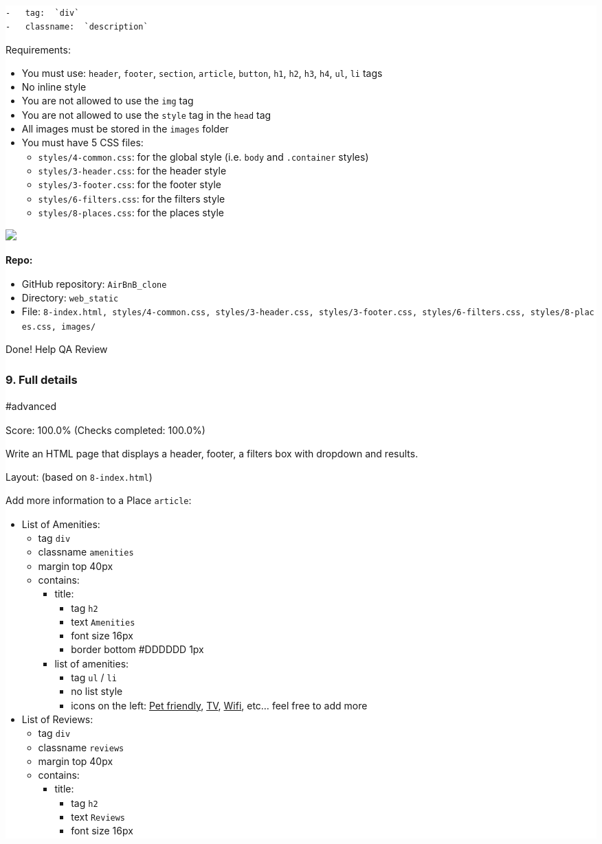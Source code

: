     -   tag:  `div`
    -   classname:  `description`

Requirements:

-   You must use:  `header`,  `footer`,  `section`,  `article`,  `button`,  `h1`,  `h2`,  `h3`,  `h4`,  `ul`,  `li`  tags
-   No inline style
-   You are not allowed to use the  `img`  tag
-   You are not allowed to use the  `style`  tag in the  `head`  tag
-   All images must be stored in the  `images`  folder
-   You must have 5 CSS files:
    -   `styles/4-common.css`: for the global style (i.e.  `body`  and  `.container`  styles)
    -   `styles/3-header.css`: for the header style
    -   `styles/3-footer.css`: for the footer style
    -   `styles/6-filters.css`: for the filters style
    -   `styles/8-places.css`: for the places style

![](https://s3.amazonaws.com/alx-intranet.hbtn.io/uploads/medias/2021/12/f4b2d4ef94bd3a2e7e1ddefa81236595686d270e.png?X-Amz-Algorithm=AWS4-HMAC-SHA256&X-Amz-Credential=AKIARDDGGGOUSBVO6H7D%2F20240320%2Fus-east-1%2Fs3%2Faws4_request&X-Amz-Date=20240320T175707Z&X-Amz-Expires=86400&X-Amz-SignedHeaders=host&X-Amz-Signature=7e544bf7ba66fe5cfae75e3da259880930cf5485e56a22a624628e2c3f8836cf)

**Repo:**

-   GitHub repository:  `AirBnB_clone`
-   Directory:  `web_static`
-   File:  `8-index.html, styles/4-common.css, styles/3-header.css, styles/3-footer.css, styles/6-filters.css, styles/8-places.css, images/`

Done!  Help  QA Review

### 9. Full details

#advanced

Score:  100.0%  (Checks completed: 100.0%)

Write an HTML page that displays a header, footer, a filters box with dropdown and results.

Layout: (based on  `8-index.html`)

Add more information to a Place  `article`:

-   List of Amenities:
    -   tag  `div`
    -   classname  `amenities`
    -   margin top 40px
    -   contains:
        -   title:
            -   tag  `h2`
            -   text  `Amenities`
            -   font size 16px
            -   border bottom #DDDDDD 1px
        -   list of amenities:
            -   tag  `ul`  /  `li`
            -   no list style
            -   icons on the left:  [Pet friendly](https://s3.amazonaws.com/intranet-projects-files/holbertonschool-higher-level_programming+/268/icon_pets.png "Pet friendly"),  [TV](https://s3.amazonaws.com/intranet-projects-files/holbertonschool-higher-level_programming+/268/icon_tv.png "TV"),  [Wifi](https://s3.amazonaws.com/intranet-projects-files/holbertonschool-higher-level_programming+/268/icon_wifi.png "Wifi"), etc… feel free to add more
-   List of Reviews:
    -   tag  `div`
    -   classname  `reviews`
    -   margin top 40px
    -   contains:
        -   title:
            -   tag  `h2`
            -   text  `Reviews`
            -   font size 16px